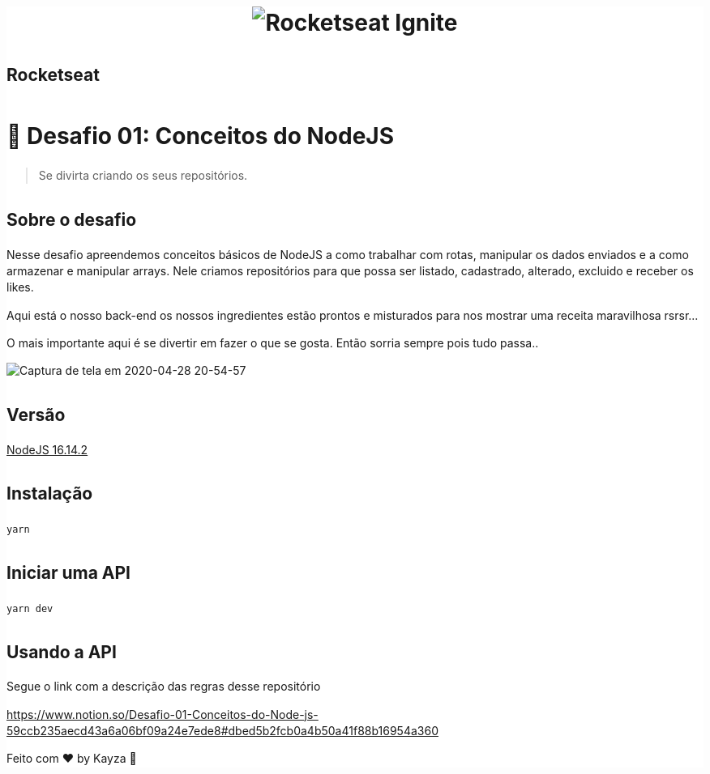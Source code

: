 <h1 align="center">
    <img alt="Rocketseat Ignite" src="https://user-images.githubusercontent.com/20192309/164560853-c2dc8cdf-dfab-44ec-81d5-9719dee53e25.png" width="100%" />
</h1>

## Rocketseat

# :rocket: Desafio 01: Conceitos do NodeJS
> Se divirta criando os seus repositórios.

## Sobre o desafio

Nesse desafio apreendemos conceitos básicos de NodeJS a como trabalhar com rotas, manipular os dados enviados e a como armazenar e manipular arrays. Nele criamos repositórios para que possa ser listado, cadastrado, alterado, excluido e receber os likes.

Aqui está o nosso back-end os nossos ingredientes estão prontos e misturados para nos mostrar uma receita maravilhosa rsrsr...

O mais importante aqui é se divertir em fazer o que se gosta. Então sorria sempre pois tudo passa..

![Captura de tela em 2020-04-28 20-54-57](https://user-images.githubusercontent.com/20192309/164560621-f0988ba7-ebd9-45db-8cb9-178b0de6dae1.png)

## Versão

<a href="https://nodejs.org/pt/"> NodeJS 16.14.2 </a>

## Instalação

````sh
yarn
````

## Iniciar uma API

````sh
yarn dev
````

## Usando a API

Segue o link com a descrição das regras desse repositório

https://www.notion.so/Desafio-01-Conceitos-do-Node-js-59ccb235aecd43a6a06bf09a24e7ede8#dbed5b2fcb0a4b50a41f88b16954a360

Feito com ♥ by Kayza :wave:
